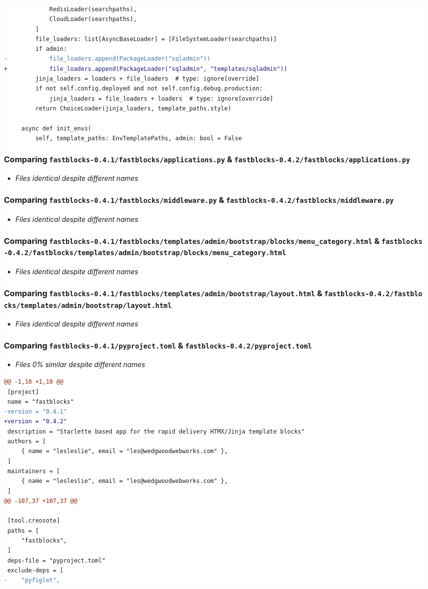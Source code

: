 ```diff
             RedisLoader(searchpaths),
             CloudLoader(searchpaths),
         ]
         file_loaders: list[AsyncBaseLoader] = [FileSystemLoader(searchpaths)]
         if admin:
-            file_loaders.append(PackageLoader("sqladmin"))
+            file_loaders.append(PackageLoader("sqladmin", "templates/sqladmin"))
         jinja_loaders = loaders + file_loaders  # type: ignore[override]
         if not self.config.deployed and not self.config.debug.production:
             jinja_loaders = file_loaders + loaders  # type: ignore[override]
         return ChoiceLoader(jinja_loaders, template_paths.style)
 
     async def init_envs(
         self, template_paths: EnvTemplatePaths, admin: bool = False
```

### Comparing `fastblocks-0.4.1/fastblocks/applications.py` & `fastblocks-0.4.2/fastblocks/applications.py`

 * *Files identical despite different names*

### Comparing `fastblocks-0.4.1/fastblocks/middleware.py` & `fastblocks-0.4.2/fastblocks/middleware.py`

 * *Files identical despite different names*

### Comparing `fastblocks-0.4.1/fastblocks/templates/admin/bootstrap/blocks/menu_category.html` & `fastblocks-0.4.2/fastblocks/templates/admin/bootstrap/blocks/menu_category.html`

 * *Files identical despite different names*

### Comparing `fastblocks-0.4.1/fastblocks/templates/admin/bootstrap/layout.html` & `fastblocks-0.4.2/fastblocks/templates/admin/bootstrap/layout.html`

 * *Files identical despite different names*

### Comparing `fastblocks-0.4.1/pyproject.toml` & `fastblocks-0.4.2/pyproject.toml`

 * *Files 0% similar despite different names*

```diff
@@ -1,10 +1,10 @@
 [project]
 name = "fastblocks"
-version = "0.4.1"
+version = "0.4.2"
 description = "Starlette based app for the rapid delivery HTMX/Jinja template blocks"
 authors = [
     { name = "lesleslie", email = "les@wedgwoodwebworks.com" },
 ]
 maintainers = [
     { name = "lesleslie", email = "les@wedgwoodwebworks.com" },
 ]
@@ -107,37 +107,37 @@
 
 [tool.creosote]
 paths = [
     "fastblocks",
 ]
 deps-file = "pyproject.toml"
 exclude-deps = [
-    "pyfiglet",
```